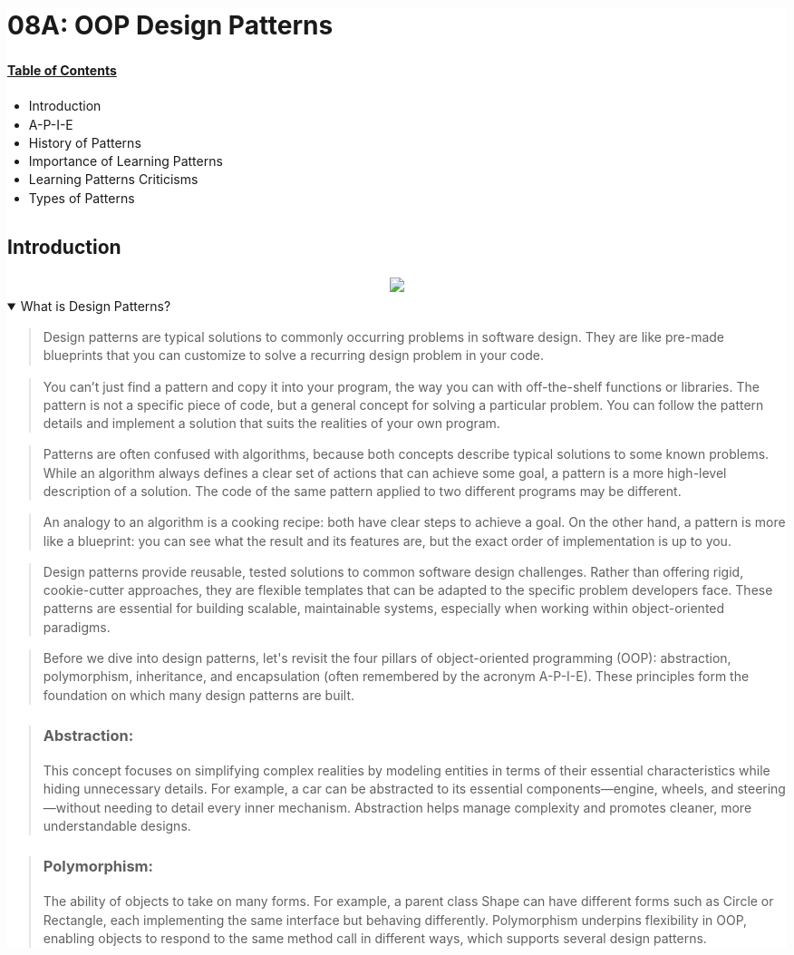 # 08A: OOP Design Patterns

#### [Table of Contents](#table-of-contents)
  + Introduction
  + A-P-I-E
  + History of Patterns
  + Importance of Learning Patterns
  + Learning Patterns Criticisms
  + Types of Patterns

## Introduction
<div style="text-align:center">
<img src="https://static.wixstatic.com/media/353803_56f4babad5cc4a0faae91bb5e72808eb~mv2.jpg" width="300" />
</div>

<details open>
<summary>What is Design Patterns?</summary>
  
> Design patterns are typical solutions to commonly occurring problems in software design. They are like pre-made blueprints that you can customize to solve a recurring design problem in your code.

> You can’t just find a pattern and copy it into your program, the way you can with off-the-shelf functions or libraries. The pattern is not a specific piece of code, but a general concept for solving a particular problem. You can follow the pattern details and implement a solution that suits the realities of your own program.

> Patterns are often confused with algorithms, because both concepts describe typical solutions to some known problems. While an algorithm always defines a clear set of actions that can achieve some goal, a pattern is a more high-level description of a solution. The code of the same pattern applied to two different programs may be different.

> An analogy to an algorithm is a cooking recipe: both have clear steps to achieve a goal. On the other hand, a pattern is more like a blueprint: you can see what the result and its features are, but the exact order of implementation is up to you.

> Design patterns provide reusable, tested solutions to common software design challenges. Rather than offering rigid, cookie-cutter approaches, they are flexible templates that can be adapted to the specific problem developers face. These patterns are essential for building scalable, maintainable systems, especially when working within object-oriented paradigms.

> Before we dive into design patterns, let's revisit the four pillars of object-oriented programming (OOP): abstraction, polymorphism, inheritance, and encapsulation (often remembered by the acronym A-P-I-E). These principles form the foundation on which many design patterns are built.

> ### Abstraction:
> This concept focuses on simplifying complex realities by modeling entities in terms of their essential characteristics while hiding unnecessary details. For example, a car can be abstracted to its essential components—engine, wheels, and steering—without needing to detail every inner mechanism. Abstraction helps manage complexity and promotes cleaner, more understandable designs.

> ### Polymorphism:
> The ability of objects to take on many forms. For example, a parent class Shape can have different forms such as Circle or Rectangle, each implementing the same interface but behaving differently. Polymorphism underpins flexibility in OOP, enabling objects to respond to the same method call in different ways, which supports several design patterns.
